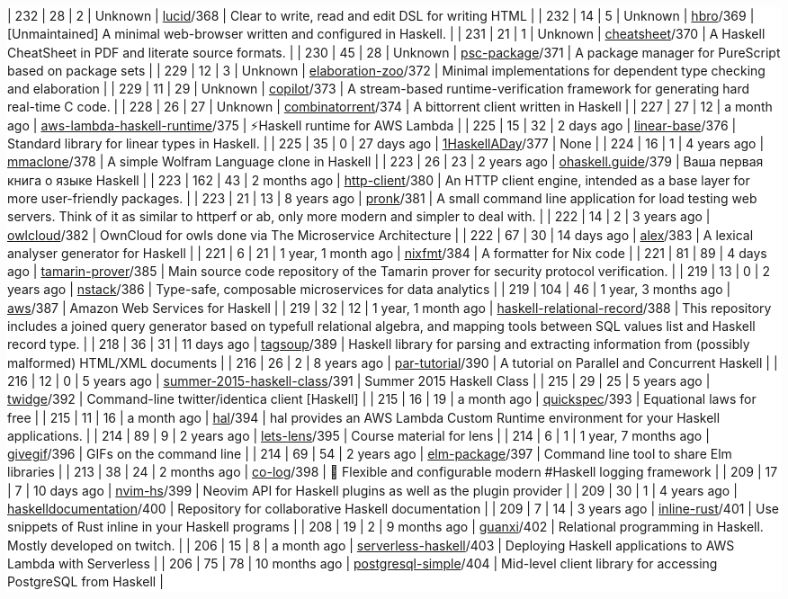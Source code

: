 | 232 | 28 | 2 | Unknown | [lucid](https://github.com/chrisdone/lucid)/368 | Clear to write, read and edit DSL for writing HTML |
| 232 | 14 | 5 | Unknown | [hbro](https://github.com/k0ral/hbro)/369 | [Unmaintained] A minimal web-browser written and configured in Haskell. |
| 231 | 21 | 1 | Unknown | [cheatsheet](https://github.com/m4dc4p/cheatsheet)/370 | A Haskell CheatSheet in PDF and literate source formats. |
| 230 | 45 | 28 | Unknown | [psc-package](https://github.com/purescript/psc-package)/371 | A package manager for PureScript based on package sets |
| 229 | 12 | 3 | Unknown | [elaboration-zoo](https://github.com/AndrasKovacs/elaboration-zoo)/372 | Minimal implementations for dependent type checking and elaboration |
| 229 | 11 | 29 | Unknown | [copilot](https://github.com/Copilot-Language/copilot)/373 | A stream-based runtime-verification framework for generating hard real-time C code. |
| 228 | 26 | 27 | Unknown | [combinatorrent](https://github.com/jlouis/combinatorrent)/374 | A bittorrent client written in Haskell |
| 227 | 27 | 12 | a month ago | [aws-lambda-haskell-runtime](https://github.com/theam/aws-lambda-haskell-runtime)/375 | ⚡Haskell runtime for AWS Lambda |
| 225 | 15 | 32 | 2 days ago | [linear-base](https://github.com/tweag/linear-base)/376 | Standard library for linear types in Haskell. |
| 225 | 35 | 0 | 27 days ago | [1HaskellADay](https://github.com/geophf/1HaskellADay)/377 | None |
| 224 | 16 | 1 | 4 years ago | [mmaclone](https://github.com/jyh1/mmaclone)/378 | A simple Wolfram Language clone in Haskell |
| 223 | 26 | 23 | 2 years ago | [ohaskell.guide](https://github.com/denisshevchenko/ohaskell.guide)/379 | Ваша первая книга о языке Haskell |
| 223 | 162 | 43 | 2 months ago | [http-client](https://github.com/snoyberg/http-client)/380 | An HTTP client engine, intended as a base layer for more user-friendly packages. |
| 223 | 21 | 13 | 8 years ago | [pronk](https://github.com/bos/pronk)/381 | A small command line application for load testing web servers.  Think of it as similar to httperf or ab, only more modern and simpler to deal with. |
| 222 | 14 | 2 | 3 years ago | [owlcloud](https://github.com/k-bx/owlcloud)/382 | OwnCloud for owls done via The Microservice Architecture |
| 222 | 67 | 30 | 14 days ago | [alex](https://github.com/simonmar/alex)/383 | A lexical analyser generator for Haskell |
| 221 | 6 | 21 | 1 year, 1 month ago | [nixfmt](https://github.com/serokell/nixfmt)/384 | A formatter for Nix code |
| 221 | 81 | 89 | 4 days ago | [tamarin-prover](https://github.com/tamarin-prover/tamarin-prover)/385 | Main source code repository of the Tamarin prover for security protocol verification. |
| 219 | 13 | 0 | 2 years ago | [nstack](https://github.com/nstack/nstack)/386 | Type-safe, composable microservices for data analytics |
| 219 | 104 | 46 | 1 year, 3 months ago | [aws](https://github.com/aristidb/aws)/387 | Amazon Web Services for Haskell |
| 219 | 32 | 12 | 1 year, 1 month ago | [haskell-relational-record](https://github.com/khibino/haskell-relational-record)/388 | This repository includes a joined query generator based on typefull relational algebra, and mapping tools between SQL values list and Haskell record type. |
| 218 | 36 | 31 | 11 days ago | [tagsoup](https://github.com/ndmitchell/tagsoup)/389 | Haskell library for parsing and extracting information from (possibly malformed) HTML/XML documents |
| 216 | 26 | 2 | 8 years ago | [par-tutorial](https://github.com/simonmar/par-tutorial)/390 | A tutorial on Parallel and Concurrent Haskell |
| 216 | 12 | 0 | 5 years ago | [summer-2015-haskell-class](https://github.com/michaelochurch/summer-2015-haskell-class)/391 | Summer 2015 Haskell Class |
| 215 | 29 | 25 | 5 years ago | [twidge](https://github.com/jgoerzen/twidge)/392 | Command-line twitter/identica client [Haskell] |
| 215 | 16 | 19 | a month ago | [quickspec](https://github.com/nick8325/quickspec)/393 | Equational laws for free |
| 215 | 11 | 16 | a month ago | [hal](https://github.com/Nike-Inc/hal)/394 | hal provides an AWS Lambda Custom Runtime environment for your Haskell applications. |
| 214 | 89 | 9 | 2 years ago | [lets-lens](https://github.com/system-f/lets-lens)/395 | Course material for lens |
| 214 | 6 | 1 | 1 year, 7 months ago | [givegif](https://github.com/passy/givegif)/396 | GIFs on the command line |
| 214 | 69 | 54 | 2 years ago | [elm-package](https://github.com/elm-lang/elm-package)/397 | Command line tool to share Elm libraries |
| 213 | 38 | 24 | 2 months ago | [co-log](https://github.com/kowainik/co-log)/398 | 📓 Flexible and configurable modern #Haskell logging framework |
| 209 | 17 | 7 | 10 days ago | [nvim-hs](https://github.com/neovimhaskell/nvim-hs)/399 | Neovim API for Haskell plugins as well as the plugin provider |
| 209 | 30 | 1 | 4 years ago | [haskelldocumentation](https://github.com/commercialhaskell/haskelldocumentation)/400 | Repository for collaborative Haskell documentation |
| 209 | 7 | 14 | 3 years ago | [inline-rust](https://github.com/harpocrates/inline-rust)/401 | Use snippets of Rust inline in your Haskell programs |
| 208 | 19 | 2 | 9 months ago | [guanxi](https://github.com/ekmett/guanxi)/402 | Relational programming in Haskell. Mostly developed on twitch. |
| 206 | 15 | 8 | a month ago | [serverless-haskell](https://github.com/seek-oss/serverless-haskell)/403 | Deploying Haskell applications to AWS Lambda with Serverless |
| 206 | 75 | 78 | 10 months ago | [postgresql-simple](https://github.com/lpsmith/postgresql-simple)/404 | Mid-level client library for accessing PostgreSQL from Haskell |